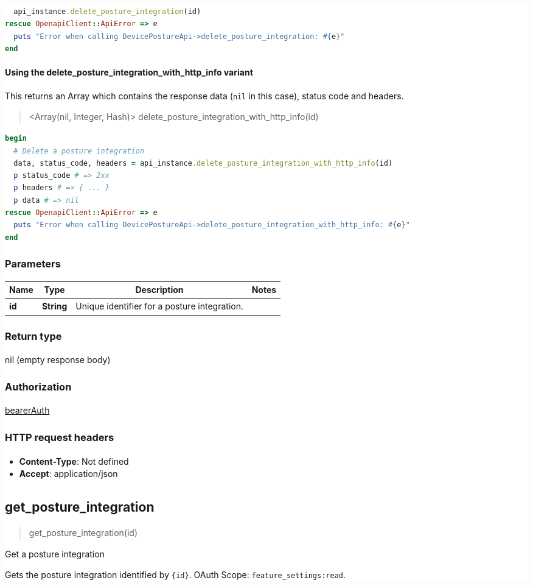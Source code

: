 ```ruby
  api_instance.delete_posture_integration(id)
rescue OpenapiClient::ApiError => e
  puts "Error when calling DevicePostureApi->delete_posture_integration: #{e}"
end
```

#### Using the delete_posture_integration_with_http_info variant

This returns an Array which contains the response data (`nil` in this case), status code and headers.

> <Array(nil, Integer, Hash)> delete_posture_integration_with_http_info(id)

```ruby
begin
  # Delete a posture integration
  data, status_code, headers = api_instance.delete_posture_integration_with_http_info(id)
  p status_code # => 2xx
  p headers # => { ... }
  p data # => nil
rescue OpenapiClient::ApiError => e
  puts "Error when calling DevicePostureApi->delete_posture_integration_with_http_info: #{e}"
end
```

### Parameters

| Name | Type | Description | Notes |
| ---- | ---- | ----------- | ----- |
| **id** | **String** | Unique identifier for a posture integration. |  |

### Return type

nil (empty response body)

### Authorization

[bearerAuth](../README.md#bearerAuth)

### HTTP request headers

- **Content-Type**: Not defined
- **Accept**: application/json


## get_posture_integration

> <PostureIntegration> get_posture_integration(id)

Get a posture integration

Gets the posture integration identified by `{id}`.  OAuth Scope: `feature_settings:read`. 
